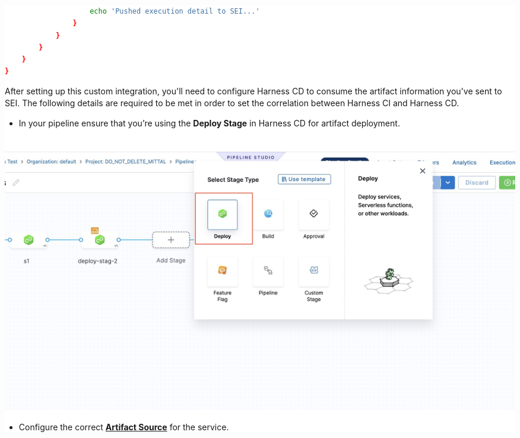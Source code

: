 ```bash
                    echo 'Pushed execution detail to SEI...'
                }
            }
        }
    }
}
```

After setting up this custom integration, you'll need to configure Harness CD to consume the artifact information you've sent to SEI. The following details are required to be met in order to set the correlation between Harness CI and Harness CD.

* In your pipeline ensure that you’re using the **Deploy Stage** in Harness CD for artifact deployment.

![](./static/deploy-stage.jpeg)

* Configure the correct [**Artifact Source**](/docs/continuous-delivery/x-platform-cd-features/services/artifact-sources) for the service.
